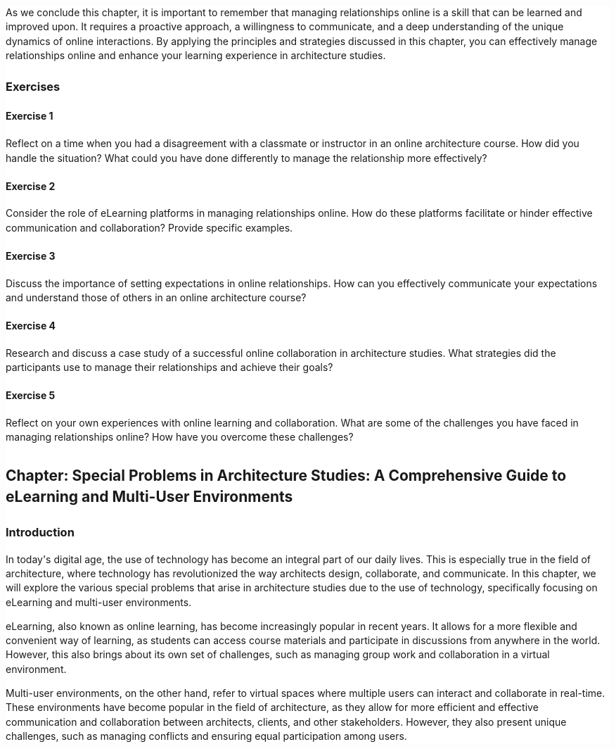 As we conclude this chapter, it is important to remember that managing relationships online is a skill that can be learned and improved upon. It requires a proactive approach, a willingness to communicate, and a deep understanding of the unique dynamics of online interactions. By applying the principles and strategies discussed in this chapter, you can effectively manage relationships online and enhance your learning experience in architecture studies.

### Exercises

#### Exercise 1
Reflect on a time when you had a disagreement with a classmate or instructor in an online architecture course. How did you handle the situation? What could you have done differently to manage the relationship more effectively?

#### Exercise 2
Consider the role of eLearning platforms in managing relationships online. How do these platforms facilitate or hinder effective communication and collaboration? Provide specific examples.

#### Exercise 3
Discuss the importance of setting expectations in online relationships. How can you effectively communicate your expectations and understand those of others in an online architecture course?

#### Exercise 4
Research and discuss a case study of a successful online collaboration in architecture studies. What strategies did the participants use to manage their relationships and achieve their goals?

#### Exercise 5
Reflect on your own experiences with online learning and collaboration. What are some of the challenges you have faced in managing relationships online? How have you overcome these challenges?


## Chapter: Special Problems in Architecture Studies: A Comprehensive Guide to eLearning and Multi-User Environments

### Introduction

In today's digital age, the use of technology has become an integral part of our daily lives. This is especially true in the field of architecture, where technology has revolutionized the way architects design, collaborate, and communicate. In this chapter, we will explore the various special problems that arise in architecture studies due to the use of technology, specifically focusing on eLearning and multi-user environments.

eLearning, also known as online learning, has become increasingly popular in recent years. It allows for a more flexible and convenient way of learning, as students can access course materials and participate in discussions from anywhere in the world. However, this also brings about its own set of challenges, such as managing group work and collaboration in a virtual environment.

Multi-user environments, on the other hand, refer to virtual spaces where multiple users can interact and collaborate in real-time. These environments have become popular in the field of architecture, as they allow for more efficient and effective communication and collaboration between architects, clients, and other stakeholders. However, they also present unique challenges, such as managing conflicts and ensuring equal participation among users.
